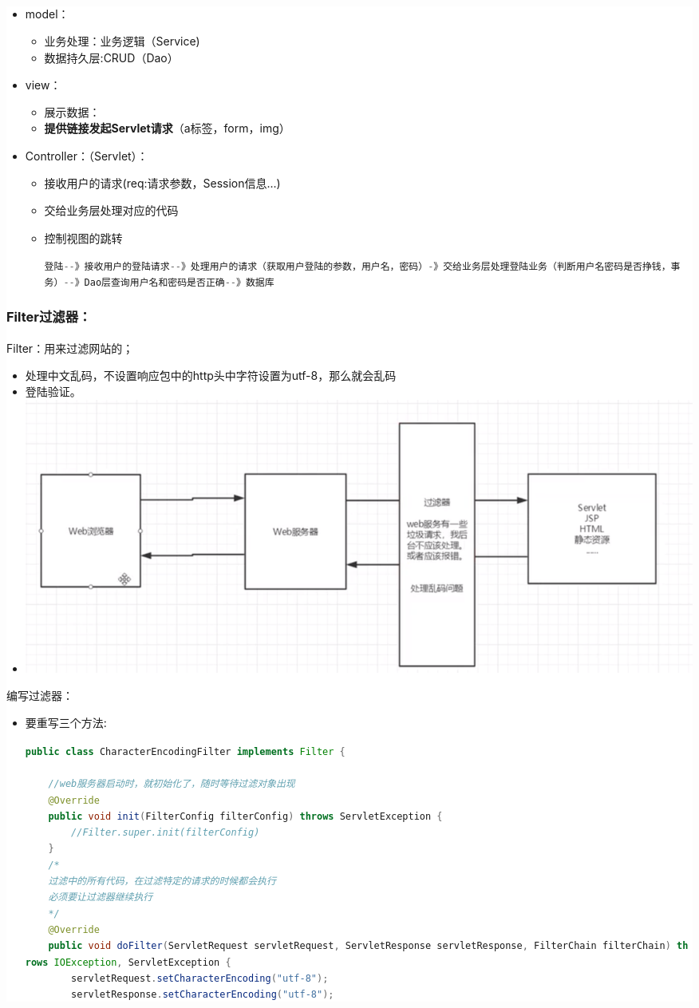 - model：

    - 业务处理：业务逻辑（Service)
    - 数据持久层:CRUD（Dao）

- view：

    - 展示数据：
    - **提供链接发起Servlet请求**（a标签，form，img）

- Controller：（Servlet）：

    - 接收用户的请求(req:请求参数，Session信息...)

    - 交给业务层处理对应的代码

    - 控制视图的跳转

        ```Java
        登陆--》接收用户的登陆请求--》处理用户的请求（获取用户登陆的参数，用户名，密码）-》交给业务层处理登陆业务（判断用户名密码是否挣钱，事务）--》Dao层查询用户名和密码是否正确--》数据库
        ```

### Filter过滤器：

Filter：用来过滤网站的；

- 处理中文乱码，不设置响应包中的http头中字符设置为utf-8，那么就会乱码
- 登陆验证。
- ![image-20220404211814229](java.assets/image-20220404211814229.png)

编写过滤器：

- 要重写三个方法:

    ```java
    public class CharacterEncodingFilter implements Filter {
    
        //web服务器启动时，就初始化了，随时等待过滤对象出现
        @Override
        public void init(FilterConfig filterConfig) throws ServletException {
            //Filter.super.init(filterConfig)
        }
        /*
        过滤中的所有代码，在过滤特定的请求的时候都会执行
        必须要让过滤器继续执行
        */
        @Override
        public void doFilter(ServletRequest servletRequest, ServletResponse servletResponse, FilterChain filterChain) throws IOException, ServletException {
            servletRequest.setCharacterEncoding("utf-8");
            servletResponse.setCharacterEncoding("utf-8");